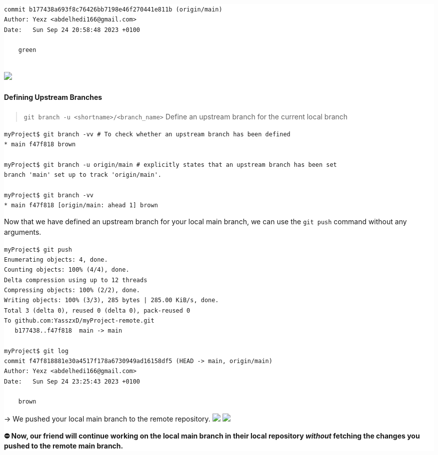 ```shell
commit b177438a693f8c76426bb7198e46f270441e811b (origin/main)
Author: Yexz <abdelhedi166@gmail.com>
Date:   Sun Sep 24 20:58:48 2023 +0100

    green


```
![](merge2.png)

<a name="defining-upstream-branches"></a>
#### Defining Upstream Branches
>`git branch -u <shortname>/<branch_name>` Define an upstream branch for the current local branch

```shell
myProject$ git branch -vv # To check whether an upstream branch has been defined
* main f47f818 brown

myProject$ git branch -u origin/main # explicitly states that an upstream branch has been set
branch 'main' set up to track 'origin/main'.

myProject$ git branch -vv
* main f47f818 [origin/main: ahead 1] brown
```
Now that we have defined an upstream branch for your local main branch, we can use the `git push` command without any arguments.

```shell
myProject$ git push 
Enumerating objects: 4, done.
Counting objects: 100% (4/4), done.
Delta compression using up to 12 threads
Compressing objects: 100% (2/2), done.
Writing objects: 100% (3/3), 285 bytes | 285.00 KiB/s, done.
Total 3 (delta 0), reused 0 (delta 0), pack-reused 0
To github.com:YasszxD/myProject-remote.git
   b177438..f47f818  main -> main
   
myProject$ git log 
commit f47f818881e30a4517f178a6730949ad16158df5 (HEAD -> main, origin/main)
Author: Yexz <abdelhedi166@gmail.com>
Date:   Sun Sep 24 23:25:43 2023 +0100

    brown
```
-> We pushed your local main branch to the remote repository.
![](merge1.png)
![](merge3.png)

**⛔ Now, our friend will continue working on the local main branch in their local repository _without_ fetching the changes you pushed to the remote main branch.**
